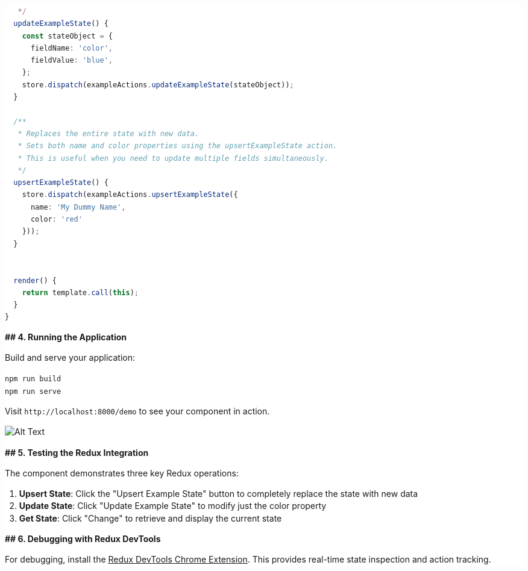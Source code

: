 ```typescript
   */
  updateExampleState() {
    const stateObject = {
      fieldName: 'color',
      fieldValue: 'blue',
    };
    store.dispatch(exampleActions.updateExampleState(stateObject));
  }

  /**
   * Replaces the entire state with new data.
   * Sets both name and color properties using the upsertExampleState action.
   * This is useful when you need to update multiple fields simultaneously.
   */
  upsertExampleState() {
    store.dispatch(exampleActions.upsertExampleState({
      name: 'My Dummy Name',
      color: 'red'
    }));
  }


  render() {
    return template.call(this);
  }
}
```



**## 4. Running the Application**

Build and serve your application:

```bash
npm run build
npm run serve
```

Visit `http://localhost:8000/demo` to see your component in action.


![Alt Text](/redux-demo.gif)

**## 5. Testing the Redux Integration**

The component demonstrates three key Redux operations:

1. **Upsert State**: Click the "Upsert Example State" button to completely replace the state with new data
2. **Update State**: Click "Update Example State" to modify just the color property
3. **Get State**: Click "Change" to retrieve and display the current state

**## 6. Debugging with Redux DevTools**

For debugging, install the [Redux DevTools Chrome Extension](https://chromewebstore.google.com/detail/redux-devtools/lmhkpmbekcpmknklioeibfkpmmfibljd). This provides real-time state inspection and action tracking.
